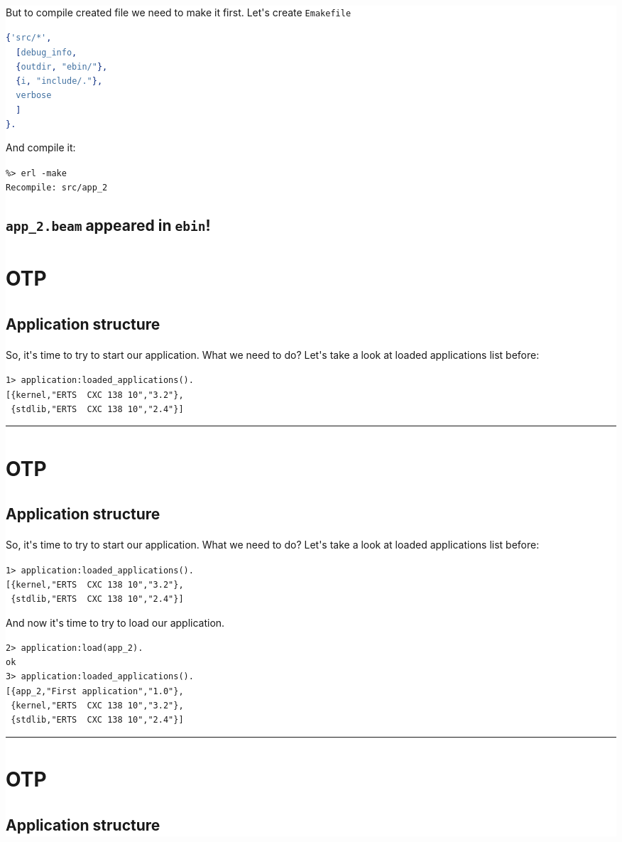 But to compile created file we need to make it first. Let's create `Emakefile`

```erlang
{'src/*', 
  [debug_info,
  {outdir, "ebin/"},
  {i, "include/."},
  verbose
  ]
}.
```

And compile it:

```
%> erl -make
Recompile: src/app_2
```

`app_2.beam` appeared in `ebin`!
---
# OTP
## Application structure

So, it's time to try to start our application. What we need to do? Let's take a look at loaded applications list before:

```erlang-repl
1> application:loaded_applications().
[{kernel,"ERTS  CXC 138 10","3.2"},
 {stdlib,"ERTS  CXC 138 10","2.4"}]
```
---
# OTP
## Application structure

So, it's time to try to start our application. What we need to do? Let's take a look at loaded applications list before:

```erlang-repl
1> application:loaded_applications().
[{kernel,"ERTS  CXC 138 10","3.2"},
 {stdlib,"ERTS  CXC 138 10","2.4"}]
```

And now it's time to try to load our application.

```erlang-repl
2> application:load(app_2).
ok
3> application:loaded_applications().
[{app_2,"First application","1.0"},
 {kernel,"ERTS  CXC 138 10","3.2"},
 {stdlib,"ERTS  CXC 138 10","2.4"}]
```
---
# OTP
## Application structure
